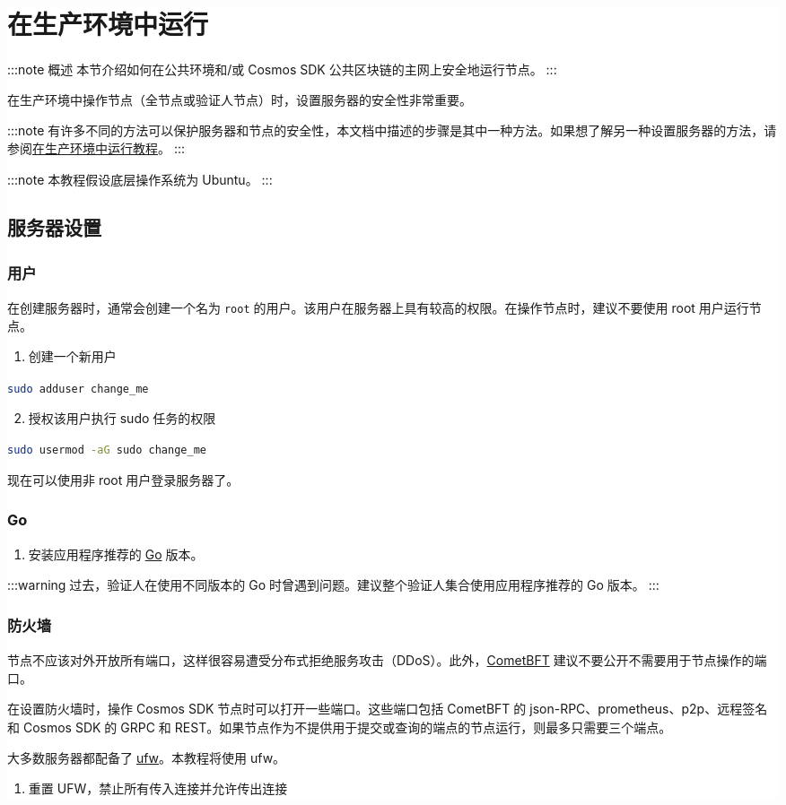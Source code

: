 # 在生产环境中运行

:::note 概述
本节介绍如何在公共环境和/或 Cosmos SDK 公共区块链的主网上安全地运行节点。
:::

在生产环境中操作节点（全节点或验证人节点）时，设置服务器的安全性非常重要。

:::note
有许多不同的方法可以保护服务器和节点的安全性，本文档中描述的步骤是其中一种方法。如果想了解另一种设置服务器的方法，请参阅[在生产环境中运行教程](https://tutorials.cosmos.network/hands-on-exercise/5-run-in-prod/1-overview.html)。
:::

:::note
本教程假设底层操作系统为 Ubuntu。
:::

## 服务器设置

### 用户

在创建服务器时，通常会创建一个名为 `root` 的用户。该用户在服务器上具有较高的权限。在操作节点时，建议不要使用 root 用户运行节点。

1. 创建一个新用户

```bash
sudo adduser change_me
```

2. 授权该用户执行 sudo 任务的权限

```bash
sudo usermod -aG sudo change_me
```

现在可以使用非 root 用户登录服务器了。

### Go

1. 安装应用程序推荐的 [Go](https://go.dev/doc/install) 版本。

:::warning
过去，验证人在使用不同版本的 Go 时曾遇到问题。建议整个验证人集合使用应用程序推荐的 Go 版本。
:::

### 防火墙

节点不应该对外开放所有端口，这样很容易遭受分布式拒绝服务攻击（DDoS）。此外，[CometBFT](github.com/cometbft/cometbft) 建议不要公开不需要用于节点操作的端口。

在设置防火墙时，操作 Cosmos SDK 节点时可以打开一些端口。这些端口包括 CometBFT 的 json-RPC、prometheus、p2p、远程签名和 Cosmos SDK 的 GRPC 和 REST。如果节点作为不提供用于提交或查询的端点的节点运行，则最多只需要三个端点。

大多数服务器都配备了 [ufw](https://help.ubuntu.com/community/UFW)。本教程将使用 ufw。

1. 重置 UFW，禁止所有传入连接并允许传出连接

